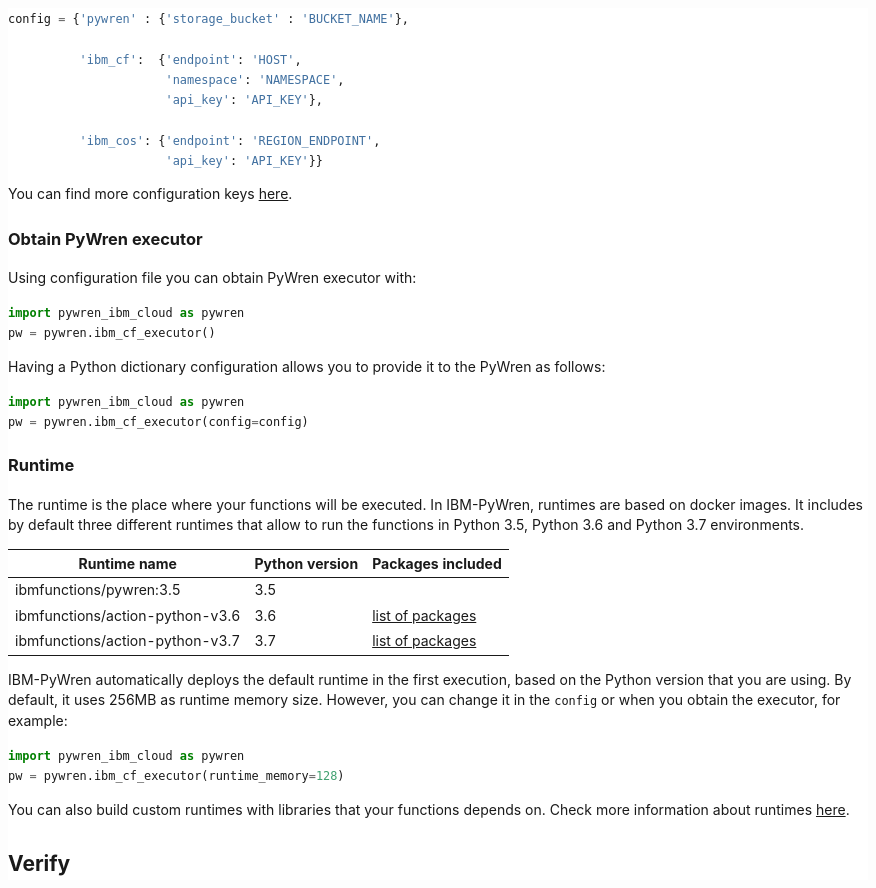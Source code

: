 ```python
config = {'pywren' : {'storage_bucket' : 'BUCKET_NAME'},

          'ibm_cf':  {'endpoint': 'HOST', 
                      'namespace': 'NAMESPACE', 
                      'api_key': 'API_KEY'}, 

          'ibm_cos': {'endpoint': 'REGION_ENDPOINT', 
                      'api_key': 'API_KEY'}}
```

You can find more configuration keys [here](docs/configuration.md).


###  Obtain PyWren executor

Using configuration file you can obtain PyWren executor with:

```python
import pywren_ibm_cloud as pywren
pw = pywren.ibm_cf_executor()
```
Having a Python dictionary configuration allows you to provide it to the PyWren as follows:

```python
import pywren_ibm_cloud as pywren
pw = pywren.ibm_cf_executor(config=config)
```

###  Runtime
The runtime is the place where your functions will be executed. In IBM-PyWren, runtimes are based on docker images. It includes by default three different runtimes that allow to run the functions in Python 3.5, Python 3.6 and Python 3.7 environments.

| Runtime name | Python version | Packages included |
| ----| ----| ---- |
| ibmfunctions/pywren:3.5 | 3.5 |  |
| ibmfunctions/action-python-v3.6 | 3.6 | [list of packages](https://github.com/ibm-functions/runtime-python/blob/master/python3.6/CHANGELOG.md) |
| ibmfunctions/action-python-v3.7 | 3.7 | [list of packages](https://github.com/ibm-functions/runtime-python/blob/master/python3.7/CHANGELOG.md) |

IBM-PyWren automatically deploys the default runtime in the first execution, based on the Python version that you are using.
By default, it uses 256MB as runtime memory size. However, you can change it in the `config` or when you obtain the executor, for example:

```python
import pywren_ibm_cloud as pywren
pw = pywren.ibm_cf_executor(runtime_memory=128)
```

You can also build custom runtimes with libraries that your functions depends on. Check more information about runtimes [here](runtime/).

## Verify 
